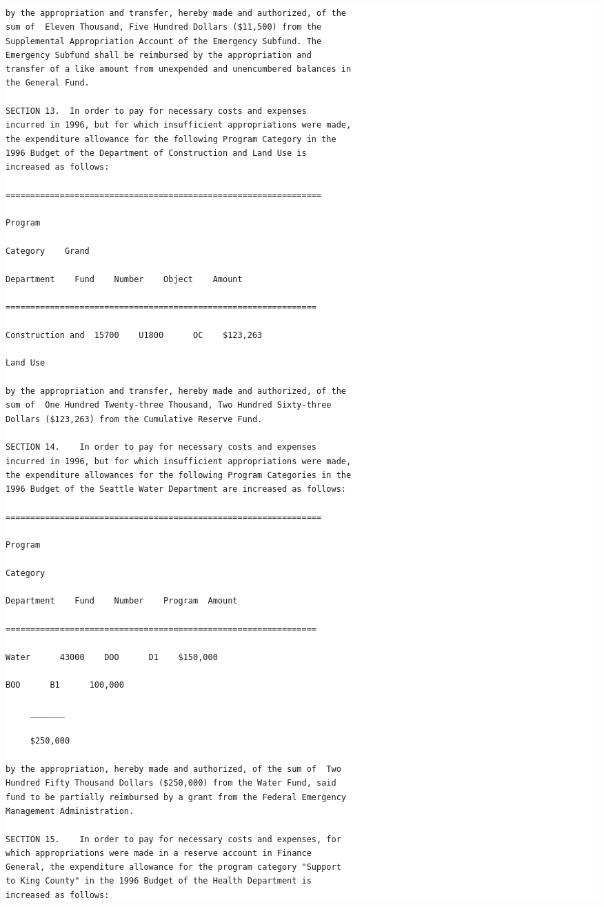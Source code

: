     by the appropriation and transfer, hereby made and authorized, of the  
    sum of  Eleven Thousand, Five Hundred Dollars ($11,500) from the  
    Supplemental Appropriation Account of the Emergency Subfund. The  
    Emergency Subfund shall be reimbursed by the appropriation and  
    transfer of a like amount from unexpended and unencumbered balances in  
    the General Fund.  
  
    SECTION 13.  In order to pay for necessary costs and expenses  
    incurred in 1996, but for which insufficient appropriations were made,  
    the expenditure allowance for the following Program Category in the  
    1996 Budget of the Department of Construction and Land Use is  
    increased as follows:  
  
    ================================================================  
  
    Program  
  
    Category    Grand  
  
    Department    Fund    Number    Object    Amount  
  
    ===============================================================  
  
    Construction and  15700    U1800      OC    $123,263  
  
    Land Use  
  
    by the appropriation and transfer, hereby made and authorized, of the  
    sum of  One Hundred Twenty-three Thousand, Two Hundred Sixty-three  
    Dollars ($123,263) from the Cumulative Reserve Fund.  
  
    SECTION 14.    In order to pay for necessary costs and expenses  
    incurred in 1996, but for which insufficient appropriations were made,  
    the expenditure allowances for the following Program Categories in the  
    1996 Budget of the Seattle Water Department are increased as follows:  
  
    ================================================================  
  
    Program  
  
    Category  
  
    Department    Fund    Number    Program  Amount  
  
    ===============================================================  
  
    Water      43000    DOO      D1    $150,000  
  
    BOO      B1      100,000  
  
         _______  
  
         $250,000  
  
    by the appropriation, hereby made and authorized, of the sum of  Two  
    Hundred Fifty Thousand Dollars ($250,000) from the Water Fund, said  
    fund to be partially reimbursed by a grant from the Federal Emergency  
    Management Administration.  
  
    SECTION 15.    In order to pay for necessary costs and expenses, for  
    which appropriations were made in a reserve account in Finance  
    General, the expenditure allowance for the program category "Support  
    to King County" in the 1996 Budget of the Health Department is  
    increased as follows:  
  